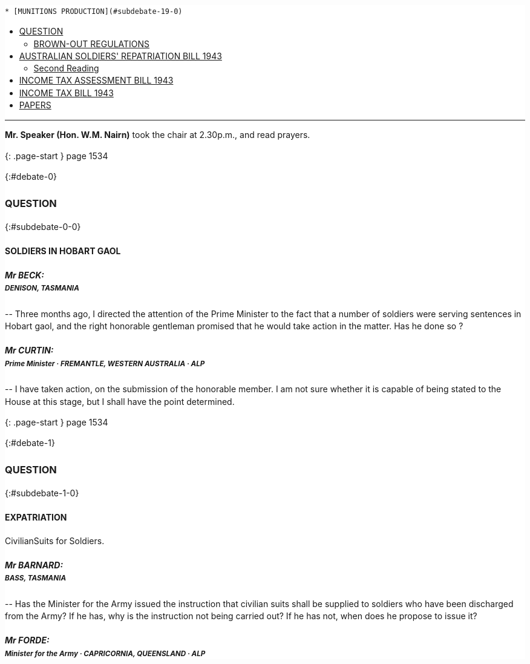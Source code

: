     * [MUNITIONS PRODUCTION](#subdebate-19-0)
* [QUESTION](#debate-20)
    * [BROWN-OUT REGULATIONS](#subdebate-20-0)
* [AUSTRALIAN SOLDIERS' REPATRIATION BILL 1943](#debate-21)
    * [Second Reading](#subdebate-21-0)
* [INCOME TAX ASSESSMENT BILL 1943](#debate-22)
* [INCOME TAX BILL 1943](#debate-23)
* [PAPERS](#debate-24)


----


 **Mr. Speaker (Hon. W.M. Nairn)** took the chair at 2.30p.m., and read prayers. 

{: .page-start }
page 1534

{:#debate-0}
### QUESTION

{:#subdebate-0-0}
#### SOLDIERS IN HOBART GAOL

##### Mr BECK:<br><small class="text-muted">DENISON, TASMANIA</small>

-- Three months ago, I directed the attention of the Prime Minister to the fact that a number of soldiers were serving sentences in Hobart gaol, and the right honorable gentleman promised that he would take action in the matter. Has he done so ? 

##### Mr CURTIN:<br><small class="text-muted">Prime Minister &middot; FREMANTLE, WESTERN AUSTRALIA &middot; ALP</small>

-- I have taken action, on the submission of the honorable member. I am not sure whether it is capable of being stated to the House at this stage, but I shall have the point determined. 

{: .page-start }
page 1534

{:#debate-1}
### QUESTION

{:#subdebate-1-0}
#### EXPATRIATION

CivilianSuits  for Soldiers. 

##### Mr BARNARD:<br><small class="text-muted">BASS, TASMANIA</small>

-- Has the Minister for the Army issued the instruction that civilian suits shall be supplied to soldiers  who have been discharged from the Army? If he has, why is the instruction not being carried out? If he has not, when does he propose to issue it? 

##### Mr FORDE:<br><small class="text-muted">Minister for the Army &middot; CAPRICORNIA, QUEENSLAND &middot; ALP</small>
